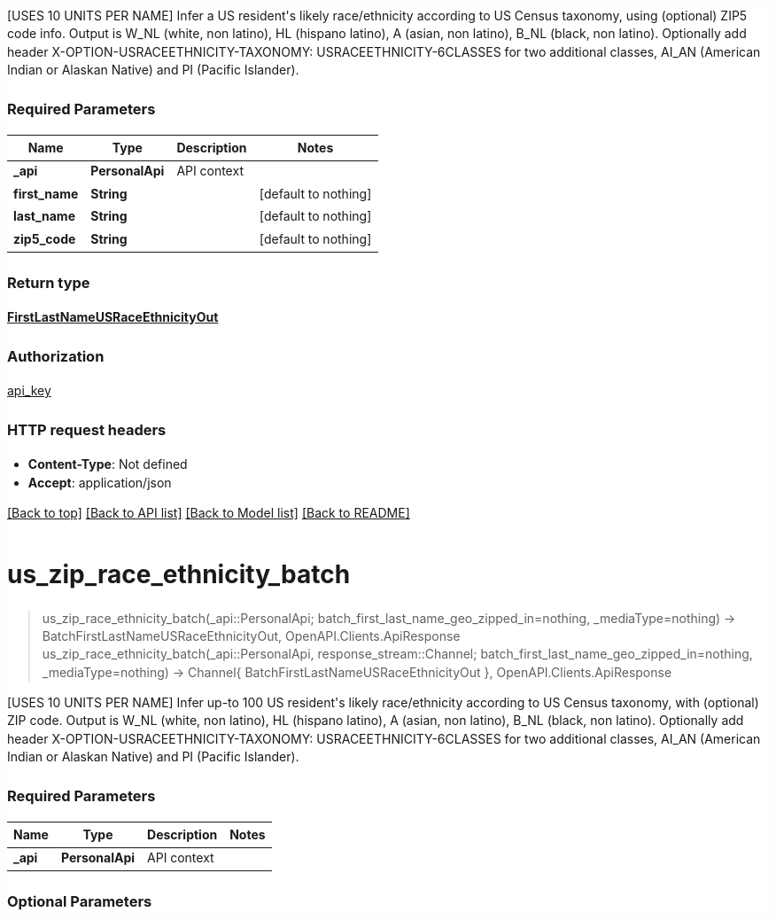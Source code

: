 [USES 10 UNITS PER NAME] Infer a US resident's likely race/ethnicity according to US Census taxonomy, using (optional) ZIP5 code info. Output is W_NL (white, non latino), HL (hispano latino),  A (asian, non latino), B_NL (black, non latino). Optionally add header X-OPTION-USRACEETHNICITY-TAXONOMY: USRACEETHNICITY-6CLASSES for two additional classes, AI_AN (American Indian or Alaskan Native) and PI (Pacific Islander).

### Required Parameters

Name | Type | Description  | Notes
------------- | ------------- | ------------- | -------------
 **_api** | **PersonalApi** | API context | 
**first_name** | **String**|  | [default to nothing]
**last_name** | **String**|  | [default to nothing]
**zip5_code** | **String**|  | [default to nothing]

### Return type

[**FirstLastNameUSRaceEthnicityOut**](FirstLastNameUSRaceEthnicityOut.md)

### Authorization

[api_key](../README.md#api_key)

### HTTP request headers

 - **Content-Type**: Not defined
 - **Accept**: application/json

[[Back to top]](#) [[Back to API list]](../README.md#api-endpoints) [[Back to Model list]](../README.md#models) [[Back to README]](../README.md)

# **us_zip_race_ethnicity_batch**
> us_zip_race_ethnicity_batch(_api::PersonalApi; batch_first_last_name_geo_zipped_in=nothing, _mediaType=nothing) -> BatchFirstLastNameUSRaceEthnicityOut, OpenAPI.Clients.ApiResponse <br/>
> us_zip_race_ethnicity_batch(_api::PersonalApi, response_stream::Channel; batch_first_last_name_geo_zipped_in=nothing, _mediaType=nothing) -> Channel{ BatchFirstLastNameUSRaceEthnicityOut }, OpenAPI.Clients.ApiResponse

[USES 10 UNITS PER NAME] Infer up-to 100 US resident's likely race/ethnicity according to US Census taxonomy, with (optional) ZIP code. Output is W_NL (white, non latino), HL (hispano latino),  A (asian, non latino), B_NL (black, non latino). Optionally add header X-OPTION-USRACEETHNICITY-TAXONOMY: USRACEETHNICITY-6CLASSES for two additional classes, AI_AN (American Indian or Alaskan Native) and PI (Pacific Islander).

### Required Parameters

Name | Type | Description  | Notes
------------- | ------------- | ------------- | -------------
 **_api** | **PersonalApi** | API context | 

### Optional Parameters
